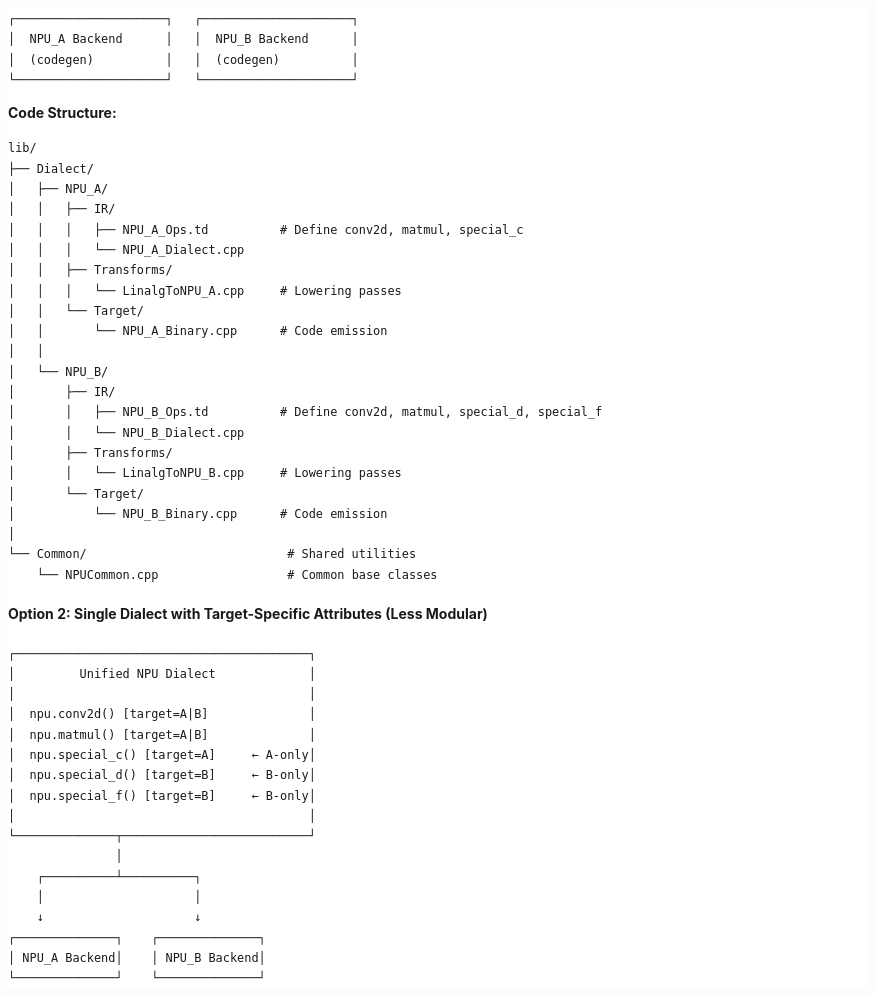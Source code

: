 ```text
┌─────────────────────┐   ┌─────────────────────┐
│  NPU_A Backend      │   │  NPU_B Backend      │
│  (codegen)          │   │  (codegen)          │
└─────────────────────┘   └─────────────────────┘
```

**Code Structure:**

```text
lib/
├── Dialect/
│   ├── NPU_A/
│   │   ├── IR/
│   │   │   ├── NPU_A_Ops.td          # Define conv2d, matmul, special_c
│   │   │   └── NPU_A_Dialect.cpp
│   │   ├── Transforms/
│   │   │   └── LinalgToNPU_A.cpp     # Lowering passes
│   │   └── Target/
│   │       └── NPU_A_Binary.cpp      # Code emission
│   │
│   └── NPU_B/
│       ├── IR/
│       │   ├── NPU_B_Ops.td          # Define conv2d, matmul, special_d, special_f
│       │   └── NPU_B_Dialect.cpp
│       ├── Transforms/
│       │   └── LinalgToNPU_B.cpp     # Lowering passes
│       └── Target/
│           └── NPU_B_Binary.cpp      # Code emission
│
└── Common/                            # Shared utilities
    └── NPUCommon.cpp                  # Common base classes
```

#### Option 2: Single Dialect with Target-Specific Attributes (Less Modular)

```text
┌─────────────────────────────────────────┐
│         Unified NPU Dialect             │
│                                         │
│  npu.conv2d() [target=A|B]              │
│  npu.matmul() [target=A|B]              │
│  npu.special_c() [target=A]     ← A-only│
│  npu.special_d() [target=B]     ← B-only│
│  npu.special_f() [target=B]     ← B-only│
│                                         │
└──────────────┬──────────────────────────┘
               │
    ┌──────────┴──────────┐
    │                     │
    ↓                     ↓
┌──────────────┐    ┌──────────────┐
│ NPU_A Backend│    │ NPU_B Backend│
└──────────────┘    └──────────────┘
```
